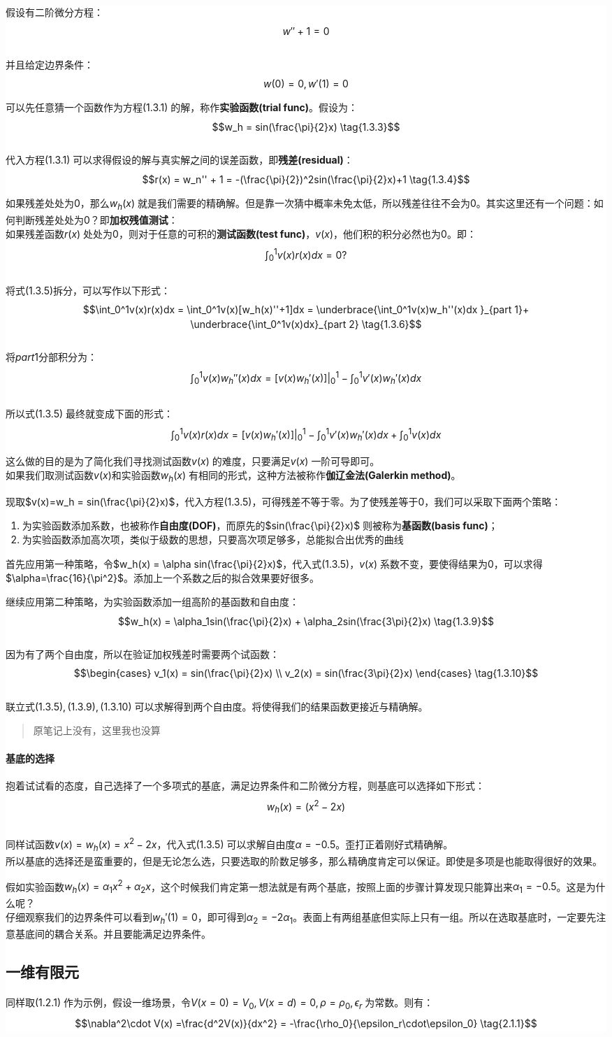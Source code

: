 假设有二阶微分方程：  
$$w'' + 1 = 0 \tag{1.3.1}$$  
并且给定边界条件：  
$$w(0)=0, w'(1)=0 \tag{1.3.2}$$  

可以先任意猜一个函数作为方程$(1.3.1)$ 的解，称作**实验函数(trial func)**。假设为：  
$$w_h = sin(\frac{\pi}{2}x) \tag{1.3.3}$$  
代入方程$(1.3.1)$ 可以求得假设的解与真实解之间的误差函数，即**残差(residual)**：  
$$r(x) = w_n'' + 1 = -(\frac{\pi}{2})^2sin(\frac{\pi}{2}x)+1 \tag{1.3.4}$$  

如果残差处处为0，那么$w_h(x)$ 就是我们需要的精确解。但是靠一次猜中概率未免太低，所以残差往往不会为0。其实这里还有一个问题：如何判断残差处处为0？即**加权残值测试**：  
如果残差函数$r(x)$ 处处为0，则对于任意的可积的**测试函数(test func)**，$v(x)$，他们积的积分必然也为0。即：  
$$\int_0^1v(x)r(x)dx = 0? \tag{1.3.5}$$  
将式$(1.3.5)$拆分，可以写作以下形式：  
$$\int_0^1v(x)r(x)dx = \int_0^1v(x)[w_h(x)''+1]dx = \underbrace{\int_0^1v(x)w_h''(x)dx }_{part 1}+ \underbrace{\int_0^1v(x)dx}_{part 2} \tag{1.3.6}$$  
将$part 1$分部积分为：  
$$\int_0^1v(x)w_h''(x)dx = [v(x)w_h'(x)]|^1_0 - \int_0^1v'(x)w_h'(x)dx \tag{1.3.7}$$  
所以式$(1.3.5)$ 最终就变成下面的形式：  
$$\int_0^1v(x)r(x)dx = [v(x)w_h'(x)]|^1_0 - \int_0^1v'(x)w_h'(x)dx + \int_0^1v(x)dx \tag{1.3.8}$$

这么做的目的是为了简化我们寻找测试函数$v(x)$ 的难度，只要满足$v(x)$ 一阶可导即可。  
如果我们取测试函数$v(x)$和实验函数$w_h(x)$ 有相同的形式，这种方法被称作**伽辽金法(Galerkin method)**。  

现取$v(x)=w_h = sin(\frac{\pi}{2}x)$，代入方程$(1.3.5)$，可得残差不等于零。为了使残差等于0，我们可以采取下面两个策略：  
1. 为实验函数添加系数，也被称作**自由度(DOF)**，而原先的$sin(\frac{\pi}{2}x)$ 则被称为**基函数(basis func)**；  
2. 为实验函数添加高次项，类似于级数的思想，只要高次项足够多，总能拟合出优秀的曲线  

首先应用第一种策略，令$w_h(x) = \alpha sin(\frac{\pi}{2}x)$，代入式$(1.3.5)$，$v(x)$ 系数不变，要使得结果为0，可以求得$\alpha=\frac{16}{\pi^2}$。添加上一个系数之后的拟合效果要好很多。  

继续应用第二种策略，为实验函数添加一组高阶的基函数和自由度：  
$$w_h(x) = \alpha_1sin(\frac{\pi}{2}x) +  \alpha_2sin(\frac{3\pi}{2}x) \tag{1.3.9}$$  
因为有了两个自由度，所以在验证加权残差时需要两个试函数：  
$$\begin{cases}
    v_1(x) = sin(\frac{\pi}{2}x)  \\
    v_2(x) = sin(\frac{3\pi}{2}x)
\end{cases} \tag{1.3.10}$$  
联立式$(1.3.5),(1.3.9),(1.3.10)$ 可以求解得到两个自由度。将使得我们的结果函数更接近与精确解。    
> 原笔记上没有，这里我也没算  

#### 基底的选择  
抱着试试看的态度，自己选择了一个多项式的基底，满足边界条件和二阶微分方程，则基底可以选择如下形式：  
$$w_h(x) = (x^2-2x) \tag{1.3.11}$$  
同样试函数$v(x)=w_h(x)=x^2-2x$，代入式$(1.3.5)$ 可以求解自由度$\alpha=-0.5$。歪打正着刚好式精确解。  
所以基底的选择还是蛮重要的，但是无论怎么选，只要选取的阶数足够多，那么精确度肯定可以保证。即使是多项是也能取得很好的效果。  

假如实验函数$w_h(x)=\alpha_1x^2+\alpha_2x$，这个时候我们肯定第一想法就是有两个基底，按照上面的步骤计算发现只能算出来$\alpha_1 = -0.5$。这是为什么呢？  
仔细观察我们的边界条件可以看到$w_h'(1)=0$，即可得到$\alpha_2=-2\alpha_1$。表面上有两组基底但实际上只有一组。所以在选取基底时，一定要先注意基底间的耦合关系。并且要能满足边界条件。  

## 一维有限元  
同样取$(1.2.1)$ 作为示例，假设一维场景，令$V(x=0) = V_0, V(x=d)=0,\rho=\rho_0,\epsilon_r$ 为常数。则有：  
$$\nabla^2\cdot V(x) =\frac{d^2V(x)}{dx^2} = -\frac{\rho_0}{\epsilon_r\cdot\epsilon_0} \tag{2.1.1}$$    
